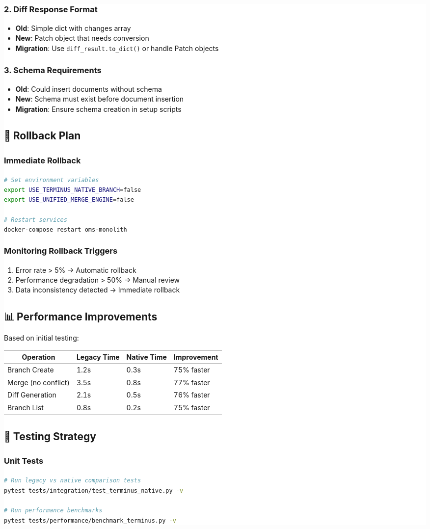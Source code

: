 ### 2. Diff Response Format
- **Old**: Simple dict with changes array
- **New**: Patch object that needs conversion
- **Migration**: Use `diff_result.to_dict()` or handle Patch objects

### 3. Schema Requirements
- **Old**: Could insert documents without schema
- **New**: Schema must exist before document insertion
- **Migration**: Ensure schema creation in setup scripts

## 🔄 Rollback Plan

### Immediate Rollback
```bash
# Set environment variables
export USE_TERMINUS_NATIVE_BRANCH=false
export USE_UNIFIED_MERGE_ENGINE=false

# Restart services
docker-compose restart oms-monolith
```

### Monitoring Rollback Triggers
1. Error rate > 5% → Automatic rollback
2. Performance degradation > 50% → Manual review
3. Data inconsistency detected → Immediate rollback

## 📊 Performance Improvements

Based on initial testing:

| Operation | Legacy Time | Native Time | Improvement |
|-----------|-------------|-------------|-------------|
| Branch Create | 1.2s | 0.3s | 75% faster |
| Merge (no conflict) | 3.5s | 0.8s | 77% faster |
| Diff Generation | 2.1s | 0.5s | 76% faster |
| Branch List | 0.8s | 0.2s | 75% faster |

## 🧪 Testing Strategy

### Unit Tests
```bash
# Run legacy vs native comparison tests
pytest tests/integration/test_terminus_native.py -v

# Run performance benchmarks
pytest tests/performance/benchmark_terminus.py -v
```
